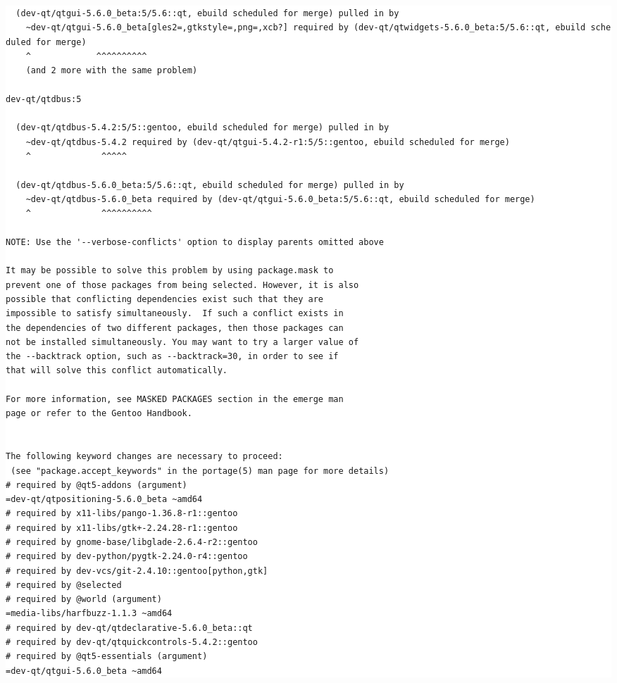       (dev-qt/qtgui-5.6.0_beta:5/5.6::qt, ebuild scheduled for merge) pulled in by
        ~dev-qt/qtgui-5.6.0_beta[gles2=,gtkstyle=,png=,xcb?] required by (dev-qt/qtwidgets-5.6.0_beta:5/5.6::qt, ebuild scheduled for merge)
        ^             ^^^^^^^^^^                                                                                                                                                                   
        (and 2 more with the same problem)

    dev-qt/qtdbus:5

      (dev-qt/qtdbus-5.4.2:5/5::gentoo, ebuild scheduled for merge) pulled in by
        ~dev-qt/qtdbus-5.4.2 required by (dev-qt/qtgui-5.4.2-r1:5/5::gentoo, ebuild scheduled for merge)
        ^              ^^^^^                                                                                                                                   

      (dev-qt/qtdbus-5.6.0_beta:5/5.6::qt, ebuild scheduled for merge) pulled in by
        ~dev-qt/qtdbus-5.6.0_beta required by (dev-qt/qtgui-5.6.0_beta:5/5.6::qt, ebuild scheduled for merge)
        ^              ^^^^^^^^^^                                                                                                                                   

    NOTE: Use the '--verbose-conflicts' option to display parents omitted above

    It may be possible to solve this problem by using package.mask to
    prevent one of those packages from being selected. However, it is also
    possible that conflicting dependencies exist such that they are
    impossible to satisfy simultaneously.  If such a conflict exists in
    the dependencies of two different packages, then those packages can
    not be installed simultaneously. You may want to try a larger value of
    the --backtrack option, such as --backtrack=30, in order to see if
    that will solve this conflict automatically.

    For more information, see MASKED PACKAGES section in the emerge man
    page or refer to the Gentoo Handbook.


    The following keyword changes are necessary to proceed:
     (see "package.accept_keywords" in the portage(5) man page for more details)
    # required by @qt5-addons (argument)
    =dev-qt/qtpositioning-5.6.0_beta ~amd64
    # required by x11-libs/pango-1.36.8-r1::gentoo
    # required by x11-libs/gtk+-2.24.28-r1::gentoo
    # required by gnome-base/libglade-2.6.4-r2::gentoo
    # required by dev-python/pygtk-2.24.0-r4::gentoo
    # required by dev-vcs/git-2.4.10::gentoo[python,gtk]
    # required by @selected
    # required by @world (argument)
    =media-libs/harfbuzz-1.1.3 ~amd64
    # required by dev-qt/qtdeclarative-5.6.0_beta::qt
    # required by dev-qt/qtquickcontrols-5.4.2::gentoo
    # required by @qt5-essentials (argument)
    =dev-qt/qtgui-5.6.0_beta ~amd64